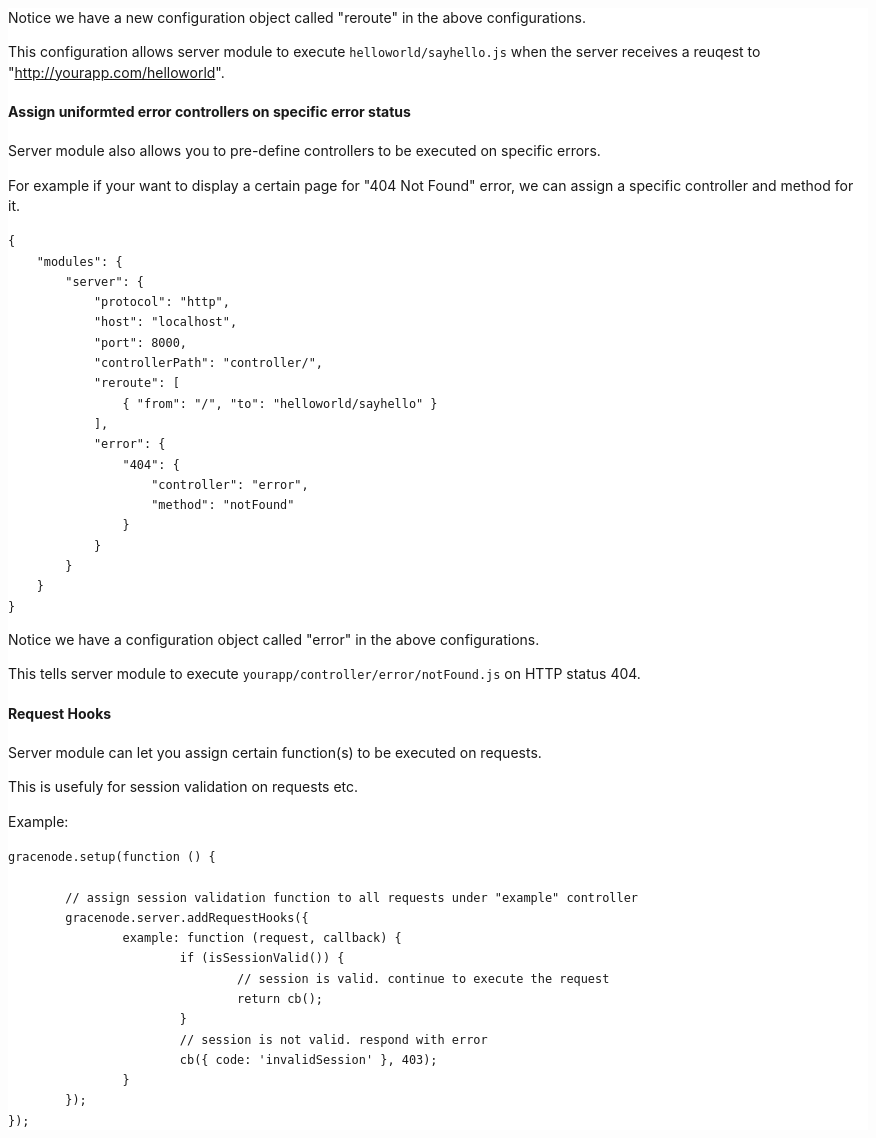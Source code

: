 Notice we have a new configuration object called "reroute" in the above configurations.

This configuration allows server module to execute `helloworld/sayhello.js` when the server receives a reuqest to "http://yourapp.com/helloworld".

#### Assign uniformted error controllers on specific error status

Server module also allows you to pre-define controllers to be executed on specific errors.

For example if your want to display a certain page for "404 Not Found" error, we can assign a specific controller and method for it.

```
{
    "modules": {
        "server": {
            "protocol": "http",
            "host": "localhost",
            "port": 8000,
            "controllerPath": "controller/",
            "reroute": [
                { "from": "/", "to": "helloworld/sayhello" }
            ],
            "error": {
                "404": {
                    "controller": "error",
                    "method": "notFound"
                }
            }
        }
    }
}
```

Notice we have a configuration object called "error" in the above configurations.

This tells server module to execute `yourapp/controller/error/notFound.js` on HTTP status 404.

#### Request Hooks

Server module can let you assign certain function(s) to be executed on requests.

This is usefuly for session validation on requests etc.

Example:

```
gracenode.setup(function () {

        // assign session validation function to all requests under "example" controller
        gracenode.server.addRequestHooks({
                example: function (request, callback) {
                        if (isSessionValid()) {
                                // session is valid. continue to execute the request
                                return cb();
                        }
                        // session is not valid. respond with error
                        cb({ code: 'invalidSession' }, 403);
                }
        });
});
```

